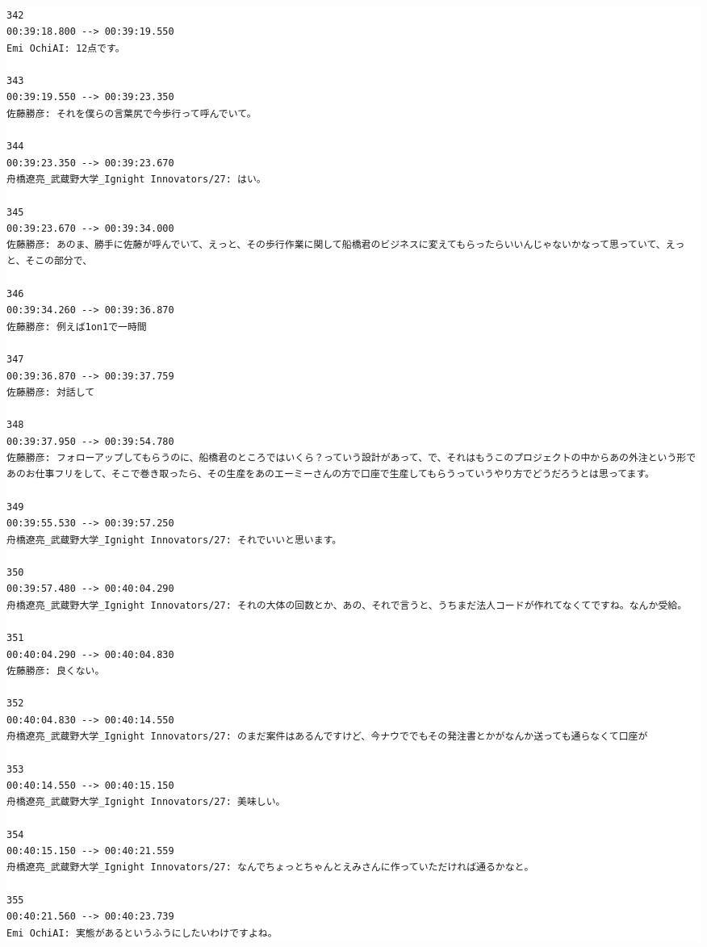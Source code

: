     342
    00:39:18.800 --> 00:39:19.550
    Emi OchiAI: 12点です。
    
    343
    00:39:19.550 --> 00:39:23.350
    佐藤勝彦: それを僕らの言葉尻で今歩行って呼んでいて。
    
    344
    00:39:23.350 --> 00:39:23.670
    舟橋遼亮_武蔵野大学_Ignight Innovators/27: はい。
    
    345
    00:39:23.670 --> 00:39:34.000
    佐藤勝彦: あのま、勝手に佐藤が呼んでいて、えっと、その歩行作業に関して船橋君のビジネスに変えてもらったらいいんじゃないかなって思っていて、えっと、そこの部分で、
    
    346
    00:39:34.260 --> 00:39:36.870
    佐藤勝彦: 例えば1on1で一時間
    
    347
    00:39:36.870 --> 00:39:37.759
    佐藤勝彦: 対話して
    
    348
    00:39:37.950 --> 00:39:54.780
    佐藤勝彦: フォローアップしてもらうのに、船橋君のところではいくら？っていう設計があって、で、それはもうこのプロジェクトの中からあの外注という形であのお仕事フリをして、そこで巻き取ったら、その生産をあのエーミーさんの方で口座で生産してもらうっていうやり方でどうだろうとは思ってます。
    
    349
    00:39:55.530 --> 00:39:57.250
    舟橋遼亮_武蔵野大学_Ignight Innovators/27: それでいいと思います。
    
    350
    00:39:57.480 --> 00:40:04.290
    舟橋遼亮_武蔵野大学_Ignight Innovators/27: それの大体の回数とか、あの、それで言うと、うちまだ法人コードが作れてなくてですね。なんか受給。
    
    351
    00:40:04.290 --> 00:40:04.830
    佐藤勝彦: 良くない。
    
    352
    00:40:04.830 --> 00:40:14.550
    舟橋遼亮_武蔵野大学_Ignight Innovators/27: のまだ案件はあるんですけど、今ナウででもその発注書とかがなんか送っても通らなくて口座が
    
    353
    00:40:14.550 --> 00:40:15.150
    舟橋遼亮_武蔵野大学_Ignight Innovators/27: 美味しい。
    
    354
    00:40:15.150 --> 00:40:21.559
    舟橋遼亮_武蔵野大学_Ignight Innovators/27: なんでちょっとちゃんとえみさんに作っていただければ通るかなと。
    
    355
    00:40:21.560 --> 00:40:23.739
    Emi OchiAI: 実態があるというふうにしたいわけですよね。
    